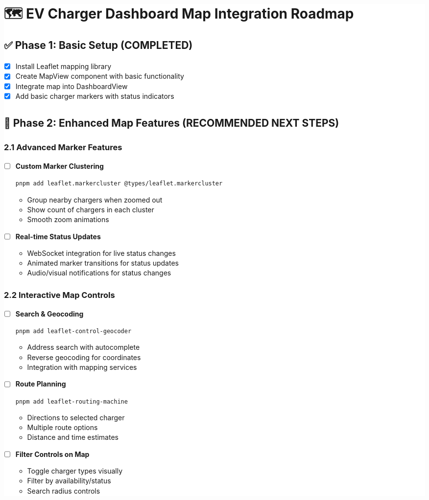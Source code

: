 # 🗺️ EV Charger Dashboard Map Integration Roadmap

## ✅ Phase 1: Basic Setup (COMPLETED)

- [x] Install Leaflet mapping library
- [x] Create MapView component with basic functionality
- [x] Integrate map into DashboardView
- [x] Add basic charger markers with status indicators

## 🚀 Phase 2: Enhanced Map Features (RECOMMENDED NEXT STEPS)

### 2.1 Advanced Marker Features

- [ ] **Custom Marker Clustering**

  ```bash
  pnpm add leaflet.markercluster @types/leaflet.markercluster
  ```

  - Group nearby chargers when zoomed out
  - Show count of chargers in each cluster
  - Smooth zoom animations

- [ ] **Real-time Status Updates**
  - WebSocket integration for live status changes
  - Animated marker transitions for status updates
  - Audio/visual notifications for status changes

### 2.2 Interactive Map Controls

- [ ] **Search & Geocoding**

  ```bash
  pnpm add leaflet-control-geocoder
  ```

  - Address search with autocomplete
  - Reverse geocoding for coordinates
  - Integration with mapping services

- [ ] **Route Planning**

  ```bash
  pnpm add leaflet-routing-machine
  ```

  - Directions to selected charger
  - Multiple route options
  - Distance and time estimates

- [ ] **Filter Controls on Map**
  - Toggle charger types visually
  - Filter by availability/status
  - Search radius controls

